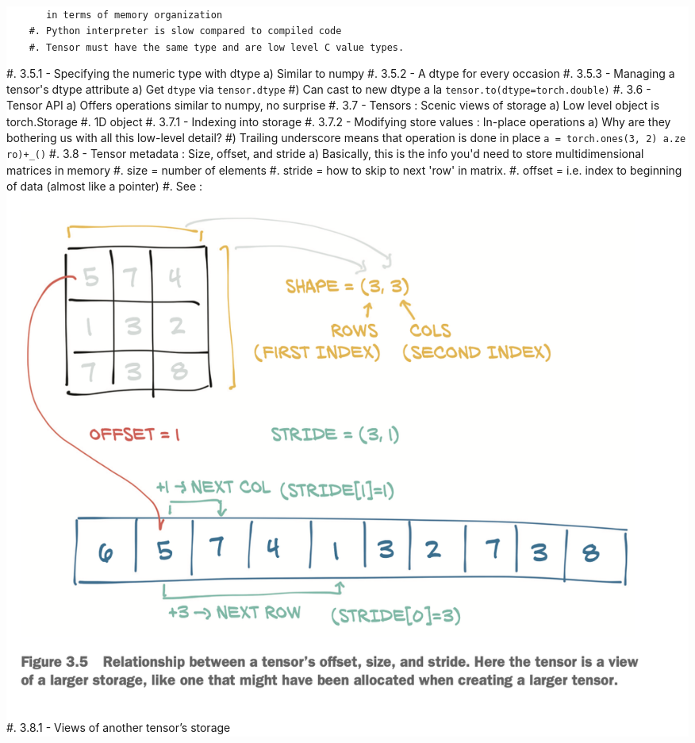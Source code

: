            in terms of memory organization
        #. Python interpreter is slow compared to compiled code
        #. Tensor must have the same type and are low level C value types.
#. 3.5.1 - Specifying the numeric type with dtype
    a) Similar to numpy
#. 3.5.2 - A dtype for every occasion
#. 3.5.3 - Managing a tensor's dtype attribute
    a) Get `dtype` via `tensor.dtype`
    #) Can cast to new dtype a la `tensor.to(dtype=torch.double)`
#. 3.6 - Tensor API
    a) Offers operations similar to numpy, no surprise
#. 3.7 - Tensors : Scenic views of storage
    a) Low level object is torch.Storage
        #. 1D object
#. 3.7.1 - Indexing into storage
#. 3.7.2 - Modifying store values : In-place operations
    a) Why are they bothering us with all this low-level detail?
    #) Trailing underscore means that operation is done in place
        ```
        a = torch.ones(3, 2)
        a.zero)+_()
        ```
#. 3.8 - Tensor metadata : Size, offset, and stride
    a) Basically, this is the info you'd need to store multidimensional matrices
       in memory
        #. size = number of elements
        #. stride = how to skip to next 'row' in matrix.
        #. offset = i.e. index to beginning of data (almost like a pointer)
        #. See : ![Fig 3.5 : Relationship between tensor metadata\label{fig3.5}](figs/fig_3.5.png) 
#. 3.8.1 - Views of another tensor’s storage